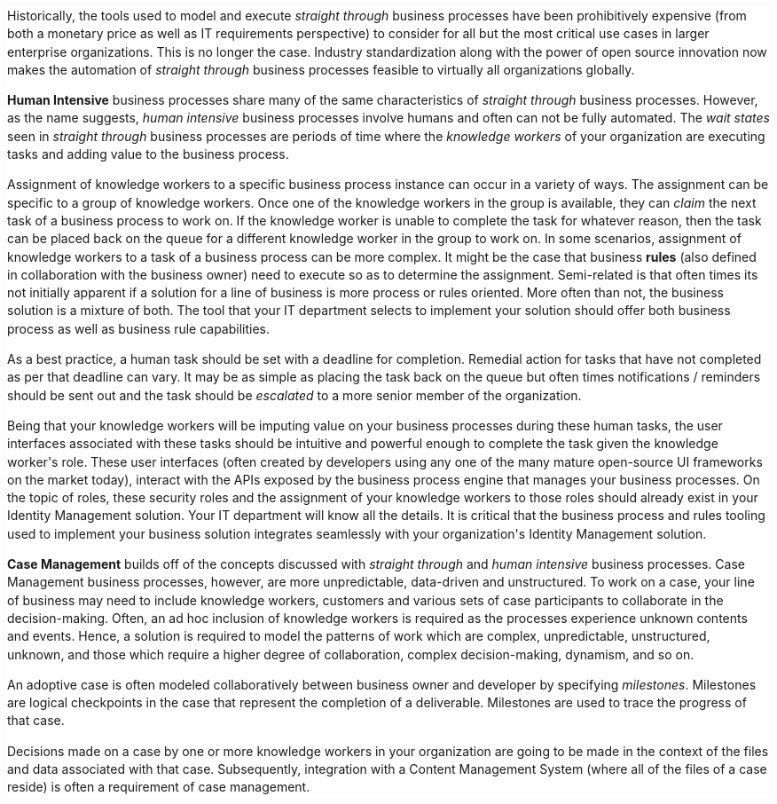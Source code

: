 Historically, the tools used to model and execute *straight through* business processes have been prohibitively expensive (from both a monetary price as well as IT requirements perspective) to consider for all but the most critical use cases in larger enterprise organizations.  This is no longer the case.  Industry standardization along with the power of open source innovation now makes the automation of *straight through* business processes feasible to virtually all organizations globally. 

**Human Intensive** business processes share many of the same characteristics of *straight through* business processes.  However, as the name suggests, *human intensive* business processes involve humans and often can not be fully automated.  The *wait states* seen in *straight through* business processes are periods of time where the *knowledge workers* of your organization are executing tasks and adding value to the business process.

Assignment of knowledge workers to a specific business process instance can occur in a variety of ways.  The assignment can be specific to a group of knowledge workers.  Once one of the knowledge workers in the group is available, they can *claim* the next task of a business process to work on.  If the knowledge worker is unable to complete the task for whatever reason, then the task can be placed back on the queue for a different knowledge worker in the group to work on.  In some scenarios, assignment of knowledge workers to a task of a business process can be more complex.  It might be the case that business **rules** (also defined in collaboration with the business owner) need to execute so as to determine the assignment.  Semi-related is that often times its not initially apparent if a solution for a line of business is more process or rules oriented.  More often than not, the business solution is a mixture of both.  The tool that your IT department selects to implement your solution should offer both business process as well as business rule capabilities.

As a best practice, a human task should be set with a deadline for completion.  Remedial action for tasks that have not completed as per that deadline can vary.  It may be as simple as placing the task back on the queue but often times notifications / reminders should be sent out and the task should be *escalated* to a more senior member of the organization.

Being that your knowledge workers will be imputing value on your business processes during these human tasks, the user interfaces associated with these tasks should be intuitive and powerful enough to complete the task given the knowledge worker's role.  These user interfaces (often created by developers using any one of the many mature open-source UI frameworks on the market today), interact with the APIs exposed by the business process engine that manages your business processes.  On the topic of roles, these security roles and the assignment of your knowledge workers to those roles should already exist in your Identity Management solution.  Your IT department will know all the details.  It is critical that the business process and rules tooling used to implement your business solution integrates seamlessly with your organization's Identity Management solution.

**Case Management** builds off of the concepts discussed with *straight through* and *human intensive* business processes.  Case Management business processes, however, are more unpredictable, data-driven and unstructured.  To work on a case, your line of business may need to include knowledge workers, customers and various sets of case participants to collaborate in the decision-making.  Often, an ad hoc inclusion of knowledge workers is required as the processes experience unknown contents and events.  Hence, a solution is required to model the patterns of work which are complex, unpredictable, unstructured, unknown, and those which require a higher degree of collaboration, complex decision-making, dynamism, and so on.

An adoptive case is often modeled collaboratively between business owner and developer by specifying *milestones*.  Milestones are logical checkpoints in the case that represent the completion of a deliverable.  Milestones are used to trace the progress of that case.

Decisions made on a case by one or more knowledge workers in your organization are going to be made in the context of the files and data associated with that case.  Subsequently, integration with a Content Management System (where all of the files of a case reside) is often a requirement of case management.
